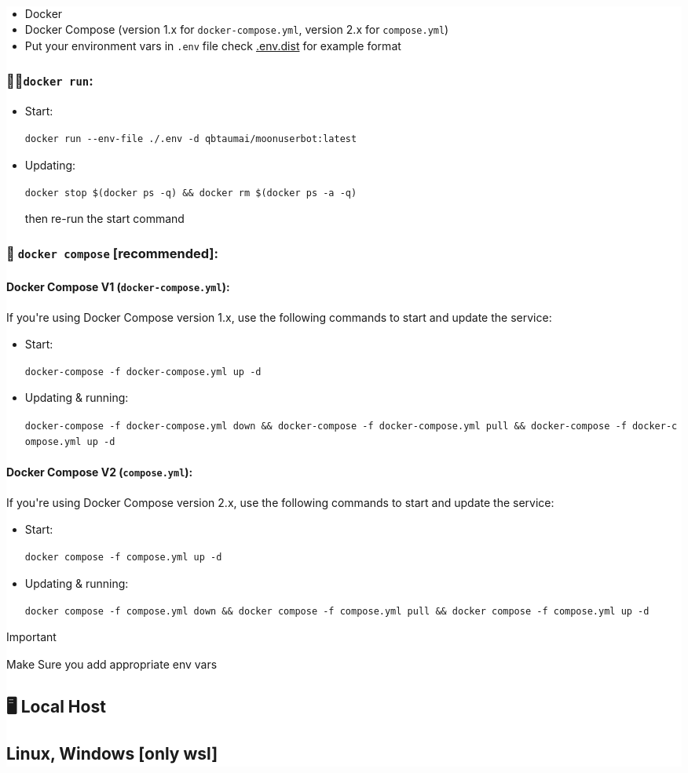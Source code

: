 - Docker
- Docker Compose (version 1.x for `docker-compose.yml`, version 2.x for `compose.yml`)
- Put your environment vars in `.env` file check [.env.dist](/.env.dist) for example format

### 👷‍♂️`docker run`:

  - Start:
    ```shell
    docker run --env-file ./.env -d qbtaumai/moonuserbot:latest
    ```
  - Updating:
    ```shell
    docker stop $(docker ps -q) && docker rm $(docker ps -a -q)
    ```
    then re-run the start command

### 🍟 `docker compose` [recommended]:

#### Docker Compose V1 (`docker-compose.yml`):
If you're using Docker Compose version 1.x, use the following commands to start and update the service:
  - Start:
    ```shell
    docker-compose -f docker-compose.yml up -d
    ```
  - Updating & running:
    ```shell
    docker-compose -f docker-compose.yml down && docker-compose -f docker-compose.yml pull && docker-compose -f docker-compose.yml up -d
    ```

#### Docker Compose V2 (`compose.yml`):
If you're using Docker Compose version 2.x, use the following commands to start and update the service:
  - Start:
    ```shell
    docker compose -f compose.yml up -d
    ```
  - Updating & running:
    ```shell
    docker compose -f compose.yml down && docker compose -f compose.yml pull && docker compose -f compose.yml up -d
    ```

> [!IMPORTANT]
> Make Sure you add appropriate env vars

## 🖥️ Local Host
## Linux, Windows [only wsl]
